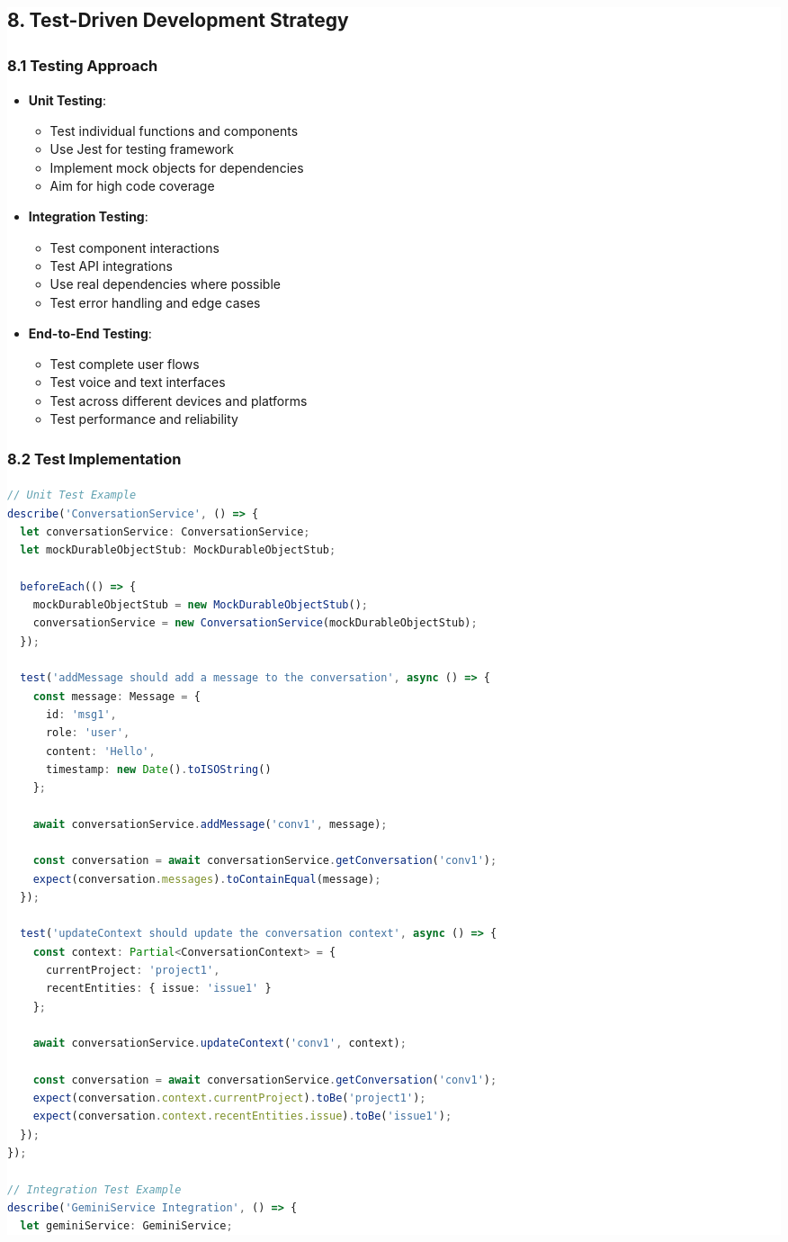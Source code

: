 ## 8. Test-Driven Development Strategy
### 8.1 Testing Approach
- **Unit Testing**:
  - Test individual functions and components
  - Use Jest for testing framework
  - Implement mock objects for dependencies
  - Aim for high code coverage

- **Integration Testing**:
  - Test component interactions
  - Test API integrations
  - Use real dependencies where possible
  - Test error handling and edge cases

- **End-to-End Testing**:
  - Test complete user flows
  - Test voice and text interfaces
  - Test across different devices and platforms
  - Test performance and reliability

### 8.2 Test Implementation
```typescript
// Unit Test Example
describe('ConversationService', () => {
  let conversationService: ConversationService;
  let mockDurableObjectStub: MockDurableObjectStub;

  beforeEach(() => {
    mockDurableObjectStub = new MockDurableObjectStub();
    conversationService = new ConversationService(mockDurableObjectStub);
  });

  test('addMessage should add a message to the conversation', async () => {
    const message: Message = {
      id: 'msg1',
      role: 'user',
      content: 'Hello',
      timestamp: new Date().toISOString()
    };

    await conversationService.addMessage('conv1', message);

    const conversation = await conversationService.getConversation('conv1');
    expect(conversation.messages).toContainEqual(message);
  });

  test('updateContext should update the conversation context', async () => {
    const context: Partial<ConversationContext> = {
      currentProject: 'project1',
      recentEntities: { issue: 'issue1' }
    };

    await conversationService.updateContext('conv1', context);

    const conversation = await conversationService.getConversation('conv1');
    expect(conversation.context.currentProject).toBe('project1');
    expect(conversation.context.recentEntities.issue).toBe('issue1');
  });
});

// Integration Test Example
describe('GeminiService Integration', () => {
  let geminiService: GeminiService;
```